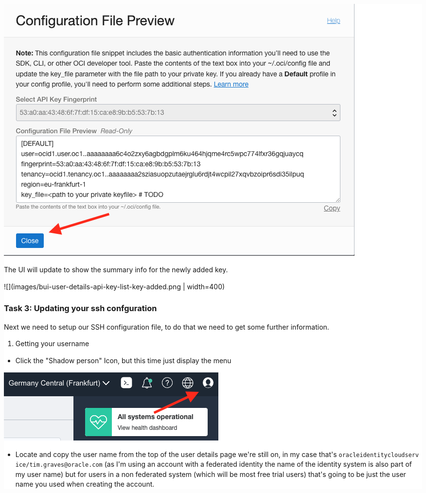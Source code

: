   ![](images/bui-user-details-api-key-add-confirmation.png)

The UI will update to show the summary info for the newly added key.

  ![](images/bui-user-details-api-key-list-key-added.png | width=400)
  
### Task 3: Updating your ssh confguration

Next we need to setup our SSH configuration file, to do that we need to get some further information.

  1. Getting your username

  - Click the "Shadow person" Icon, but this time just display the menu
  
  ![](images/bui-shadow-person.png)

  - Locate and copy the user name from the top of the user details page we're still on, in my case that's `oracleidentitycloudservice/tim.graves@oracle.com` (as I'm using an account with a federated identity the name of the identity system is also part of my user name) but for users in a non federated system (which will be most free trial users) that's going to be just the user name you used when creating the account.
  